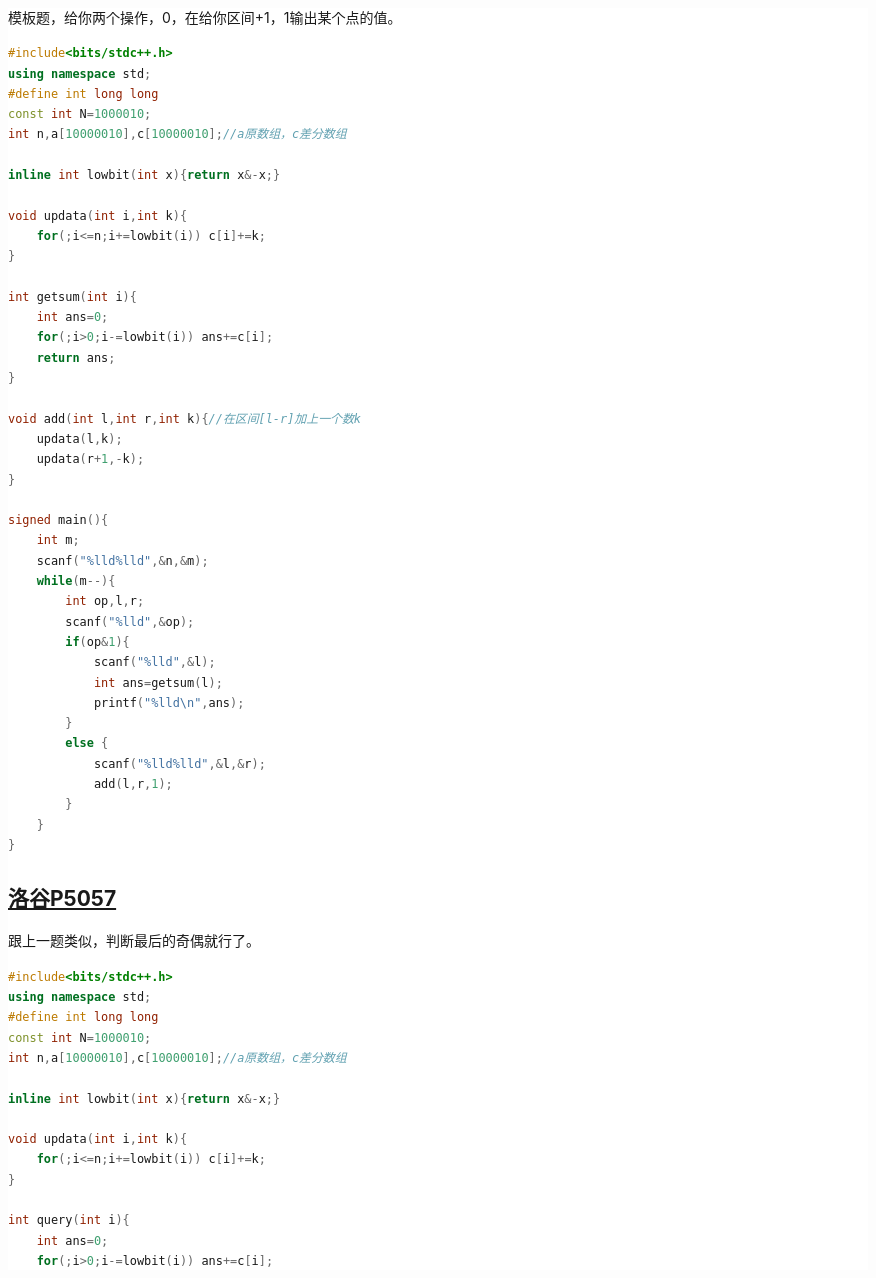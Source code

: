 模板题，给你两个操作，0，在给你区间+1，1输出某个点的值。

```c++
#include<bits/stdc++.h>
using namespace std;
#define int long long
const int N=1000010;
int n,a[10000010],c[10000010];//a原数组，c差分数组

inline int lowbit(int x){return x&-x;}

void updata(int i,int k){
    for(;i<=n;i+=lowbit(i)) c[i]+=k;
}

int getsum(int i){
    int ans=0;
    for(;i>0;i-=lowbit(i)) ans+=c[i];
    return ans;
}

void add(int l,int r,int k){//在区间[l-r]加上一个数k
    updata(l,k);
    updata(r+1,-k);
}

signed main(){
	int m;
	scanf("%lld%lld",&n,&m);
	while(m--){
		int op,l,r;
		scanf("%lld",&op);
		if(op&1){
			scanf("%lld",&l);
			int ans=getsum(l);
			printf("%lld\n",ans);
		}
		else {
			scanf("%lld%lld",&l,&r);
			add(l,r,1);
		}
	}
}
```
## [洛谷P5057](https://www.luogu.com.cn/problem/P5057)

跟上一题类似，判断最后的奇偶就行了。

```c++
#include<bits/stdc++.h>
using namespace std;
#define int long long
const int N=1000010;
int n,a[10000010],c[10000010];//a原数组，c差分数组

inline int lowbit(int x){return x&-x;}

void updata(int i,int k){
    for(;i<=n;i+=lowbit(i)) c[i]+=k;
}

int query(int i){
    int ans=0;
    for(;i>0;i-=lowbit(i)) ans+=c[i];
```